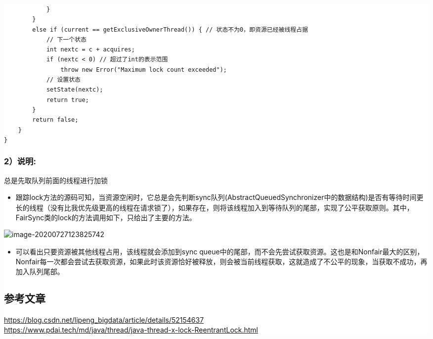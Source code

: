 ```
            }
        }
        else if (current == getExclusiveOwnerThread()) { // 状态不为0，即资源已经被线程占据
            // 下一个状态
            int nextc = c + acquires;
            if (nextc < 0) // 超过了int的表示范围
                throw new Error("Maximum lock count exceeded");
            // 设置状态
            setState(nextc);
            return true;
        }
        return false;
    }
}
```
### 2）说明: 

总是先取队列前面的线程进行加锁

- 跟踪lock方法的源码可知，当资源空闲时，它总是会先判断sync队列(AbstractQueuedSynchronizer中的数据结构)是否有等待时间更长的线程（没有比我优先级更高的线程在请求锁了），如果存在，则将该线程加入到等待队列的尾部，实现了公平获取原则。其中，FairSync类的lock的方法调用如下，只给出了主要的方法。

![image-20200727123825742](https://gitee.com/BlacksJack/picture-bed/raw/master/img/20200910165555.png)

- 可以看出只要资源被其他线程占用，该线程就会添加到sync queue中的尾部，而不会先尝试获取资源。这也是和Nonfair最大的区别，Nonfair每一次都会尝试去获取资源，如果此时该资源恰好被释放，则会被当前线程获取，这就造成了不公平的现象，当获取不成功，再加入队列尾部。



## 参考文章

https://blog.csdn.net/lipeng_bigdata/article/details/52154637<br>
https://www.pdai.tech/md/java/thread/java-thread-x-lock-ReentrantLock.html